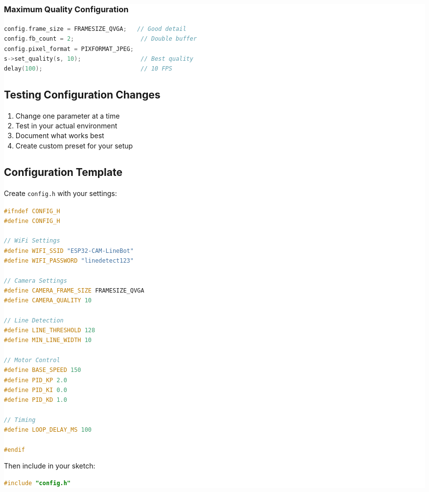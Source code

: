 ### Maximum Quality Configuration
```cpp
config.frame_size = FRAMESIZE_QVGA;   // Good detail
config.fb_count = 2;                   // Double buffer
config.pixel_format = PIXFORMAT_JPEG;
s->set_quality(s, 10);                 // Best quality
delay(100);                            // 10 FPS
```

## Testing Configuration Changes

1. Change one parameter at a time
2. Test in your actual environment
3. Document what works best
4. Create custom preset for your setup

## Configuration Template

Create `config.h` with your settings:

```cpp
#ifndef CONFIG_H
#define CONFIG_H

// WiFi Settings
#define WIFI_SSID "ESP32-CAM-LineBot"
#define WIFI_PASSWORD "linedetect123"

// Camera Settings
#define CAMERA_FRAME_SIZE FRAMESIZE_QVGA
#define CAMERA_QUALITY 10

// Line Detection
#define LINE_THRESHOLD 128
#define MIN_LINE_WIDTH 10

// Motor Control
#define BASE_SPEED 150
#define PID_KP 2.0
#define PID_KI 0.0
#define PID_KD 1.0

// Timing
#define LOOP_DELAY_MS 100

#endif
```

Then include in your sketch:
```cpp
#include "config.h"
```
